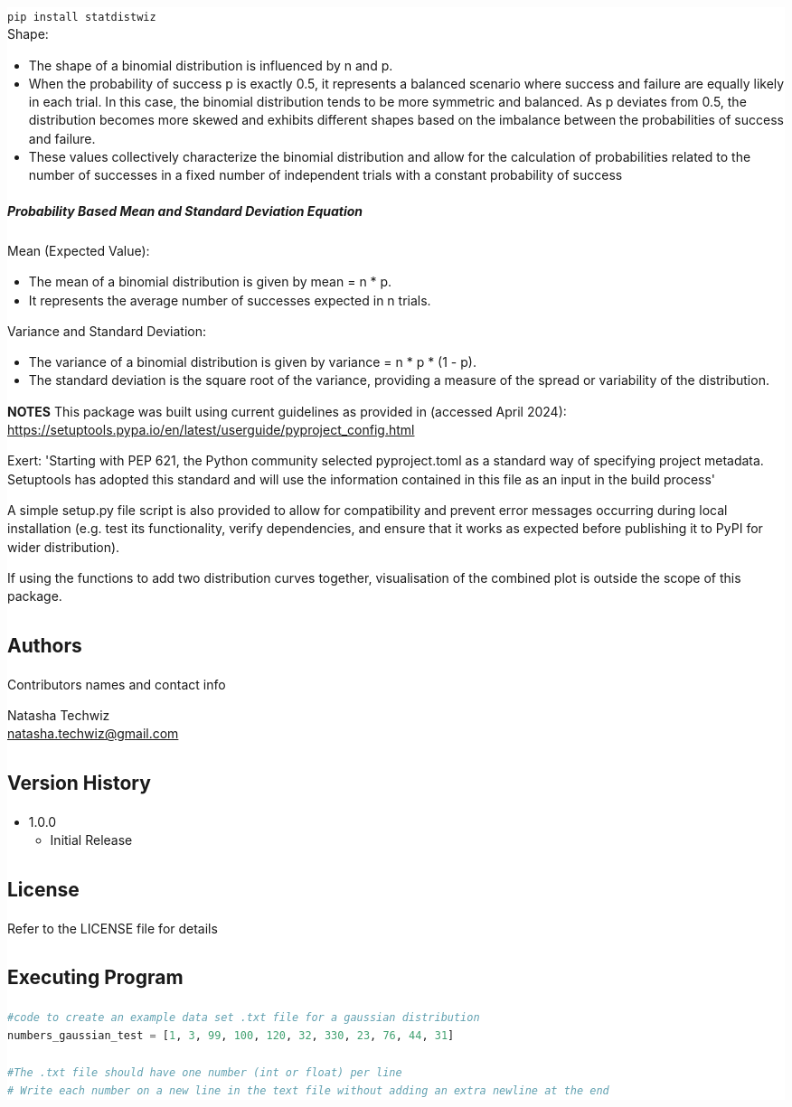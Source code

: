 ```pip install statdistwiz```<br>
Shape:
- The shape of a binomial distribution is influenced by n and p.
- When the probability of success p is exactly 0.5, it represents a balanced scenario where success and failure are equally likely in each trial. In this case, the binomial distribution tends to be more symmetric and balanced. As p deviates from 0.5, the distribution becomes more skewed and exhibits different shapes based on the imbalance between the probabilities of success and failure.
- These values collectively characterize the binomial distribution and allow for the calculation of probabilities related to the number of successes in a fixed number of independent trials with a constant probability of success

##### Probability Based Mean and Standard Deviation Equation
Mean (Expected Value):
- The mean of a binomial distribution is given by mean = n * p.
- It represents the average number of successes expected in n trials.

Variance and Standard Deviation:
- The variance of a binomial distribution is given by variance = n * p * (1 - p).
- The standard deviation is the square root of the variance, providing a measure of the spread or variability of the distribution.


__NOTES__
This package was built using current guidelines as provided in (accessed April 2024): <br>
https://setuptools.pypa.io/en/latest/userguide/pyproject_config.html

Exert: 'Starting with PEP 621, the Python community selected pyproject.toml as a standard way of specifying project metadata. Setuptools has adopted this standard and will use the information contained in this file as an input in the build process'

A simple setup.py file script is also provided to allow for compatibility and prevent error messages occurring during local installation (e.g. test its functionality, verify dependencies, and ensure that it works as expected before publishing it to PyPI for wider distribution).

If using the functions to add two distribution curves together, visualisation of the combined plot is outside the scope of this package.


## Authors

Contributors names and contact info

Natasha Techwiz  <br>
natasha.techwiz@gmail.com

## Version History

- 1.0.0
    - Initial Release

## License

Refer to the LICENSE file for details


## Executing Program


```python
#code to create an example data set .txt file for a gaussian distribution
numbers_gaussian_test = [1, 3, 99, 100, 120, 32, 330, 23, 76, 44, 31]

#The .txt file should have one number (int or float) per line
# Write each number on a new line in the text file without adding an extra newline at the end
```